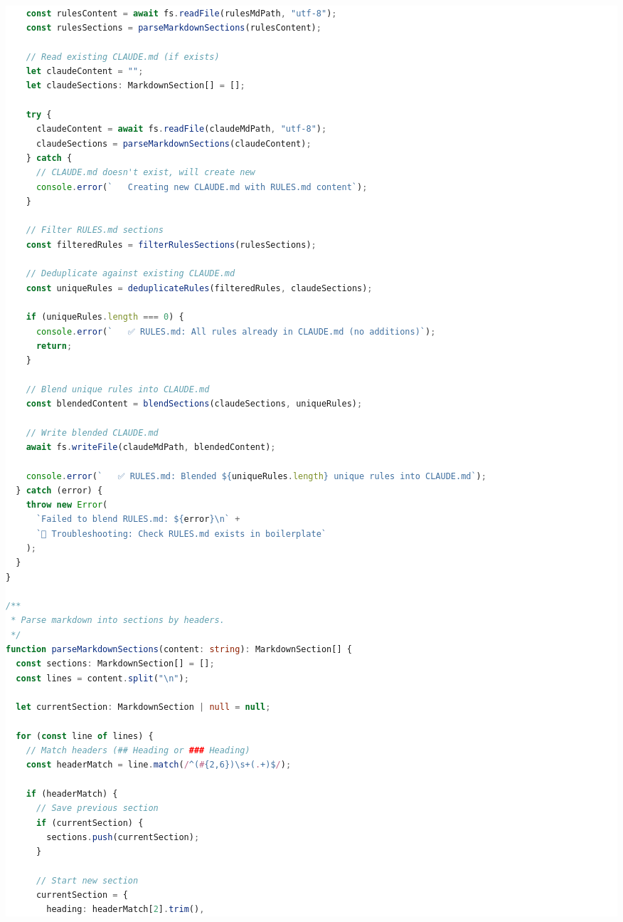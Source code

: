 ```typescript
    const rulesContent = await fs.readFile(rulesMdPath, "utf-8");
    const rulesSections = parseMarkdownSections(rulesContent);

    // Read existing CLAUDE.md (if exists)
    let claudeContent = "";
    let claudeSections: MarkdownSection[] = [];

    try {
      claudeContent = await fs.readFile(claudeMdPath, "utf-8");
      claudeSections = parseMarkdownSections(claudeContent);
    } catch {
      // CLAUDE.md doesn't exist, will create new
      console.error(`   Creating new CLAUDE.md with RULES.md content`);
    }

    // Filter RULES.md sections
    const filteredRules = filterRulesSections(rulesSections);

    // Deduplicate against existing CLAUDE.md
    const uniqueRules = deduplicateRules(filteredRules, claudeSections);

    if (uniqueRules.length === 0) {
      console.error(`   ✅ RULES.md: All rules already in CLAUDE.md (no additions)`);
      return;
    }

    // Blend unique rules into CLAUDE.md
    const blendedContent = blendSections(claudeSections, uniqueRules);

    // Write blended CLAUDE.md
    await fs.writeFile(claudeMdPath, blendedContent);

    console.error(`   ✅ RULES.md: Blended ${uniqueRules.length} unique rules into CLAUDE.md`);
  } catch (error) {
    throw new Error(
      `Failed to blend RULES.md: ${error}\n` +
      `🔧 Troubleshooting: Check RULES.md exists in boilerplate`
    );
  }
}

/**
 * Parse markdown into sections by headers.
 */
function parseMarkdownSections(content: string): MarkdownSection[] {
  const sections: MarkdownSection[] = [];
  const lines = content.split("\n");

  let currentSection: MarkdownSection | null = null;

  for (const line of lines) {
    // Match headers (## Heading or ### Heading)
    const headerMatch = line.match(/^(#{2,6})\s+(.+)$/);

    if (headerMatch) {
      // Save previous section
      if (currentSection) {
        sections.push(currentSection);
      }

      // Start new section
      currentSection = {
        heading: headerMatch[2].trim(),
```
